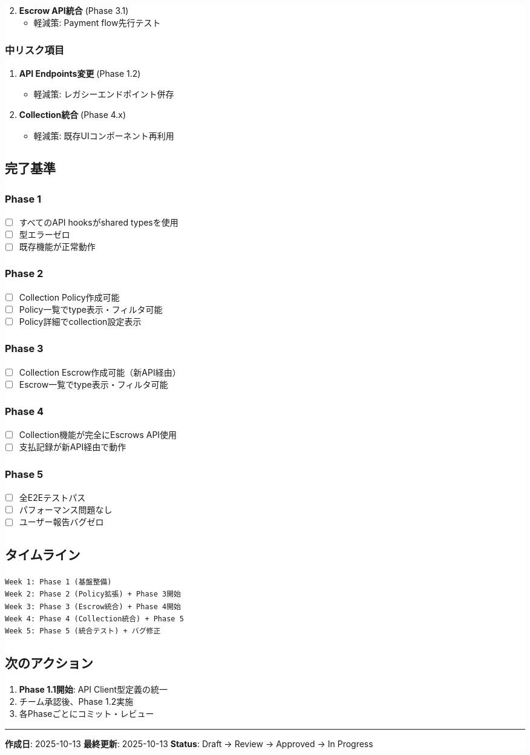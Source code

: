 2. **Escrow API統合** (Phase 3.1)
   - 軽減策: Payment flow先行テスト

### 中リスク項目
1. **API Endpoints変更** (Phase 1.2)
   - 軽減策: レガシーエンドポイント併存

2. **Collection統合** (Phase 4.x)
   - 軽減策: 既存UIコンポーネント再利用

## 完了基準

### Phase 1
- [ ] すべてのAPI hooksがshared typesを使用
- [ ] 型エラーゼロ
- [ ] 既存機能が正常動作

### Phase 2
- [ ] Collection Policy作成可能
- [ ] Policy一覧でtype表示・フィルタ可能
- [ ] Policy詳細でcollection設定表示

### Phase 3
- [ ] Collection Escrow作成可能（新API経由）
- [ ] Escrow一覧でtype表示・フィルタ可能

### Phase 4
- [ ] Collection機能が完全にEscrows API使用
- [ ] 支払記録が新API経由で動作

### Phase 5
- [ ] 全E2Eテストパス
- [ ] パフォーマンス問題なし
- [ ] ユーザー報告バグゼロ

## タイムライン

```
Week 1: Phase 1 (基盤整備)
Week 2: Phase 2 (Policy拡張) + Phase 3開始
Week 3: Phase 3 (Escrow統合) + Phase 4開始
Week 4: Phase 4 (Collection統合) + Phase 5
Week 5: Phase 5 (統合テスト) + バグ修正
```

## 次のアクション

1. **Phase 1.1開始**: API Client型定義の統一
2. チーム承認後、Phase 1.2実施
3. 各Phaseごとにコミット・レビュー

---

**作成日**: 2025-10-13
**最終更新**: 2025-10-13
**Status**: Draft → Review → Approved → In Progress
